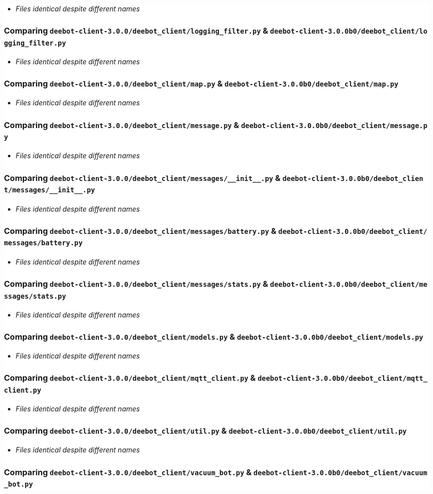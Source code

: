  * *Files identical despite different names*

### Comparing `deebot-client-3.0.0/deebot_client/logging_filter.py` & `deebot-client-3.0.0b0/deebot_client/logging_filter.py`

 * *Files identical despite different names*

### Comparing `deebot-client-3.0.0/deebot_client/map.py` & `deebot-client-3.0.0b0/deebot_client/map.py`

 * *Files identical despite different names*

### Comparing `deebot-client-3.0.0/deebot_client/message.py` & `deebot-client-3.0.0b0/deebot_client/message.py`

 * *Files identical despite different names*

### Comparing `deebot-client-3.0.0/deebot_client/messages/__init__.py` & `deebot-client-3.0.0b0/deebot_client/messages/__init__.py`

 * *Files identical despite different names*

### Comparing `deebot-client-3.0.0/deebot_client/messages/battery.py` & `deebot-client-3.0.0b0/deebot_client/messages/battery.py`

 * *Files identical despite different names*

### Comparing `deebot-client-3.0.0/deebot_client/messages/stats.py` & `deebot-client-3.0.0b0/deebot_client/messages/stats.py`

 * *Files identical despite different names*

### Comparing `deebot-client-3.0.0/deebot_client/models.py` & `deebot-client-3.0.0b0/deebot_client/models.py`

 * *Files identical despite different names*

### Comparing `deebot-client-3.0.0/deebot_client/mqtt_client.py` & `deebot-client-3.0.0b0/deebot_client/mqtt_client.py`

 * *Files identical despite different names*

### Comparing `deebot-client-3.0.0/deebot_client/util.py` & `deebot-client-3.0.0b0/deebot_client/util.py`

 * *Files identical despite different names*

### Comparing `deebot-client-3.0.0/deebot_client/vacuum_bot.py` & `deebot-client-3.0.0b0/deebot_client/vacuum_bot.py`
